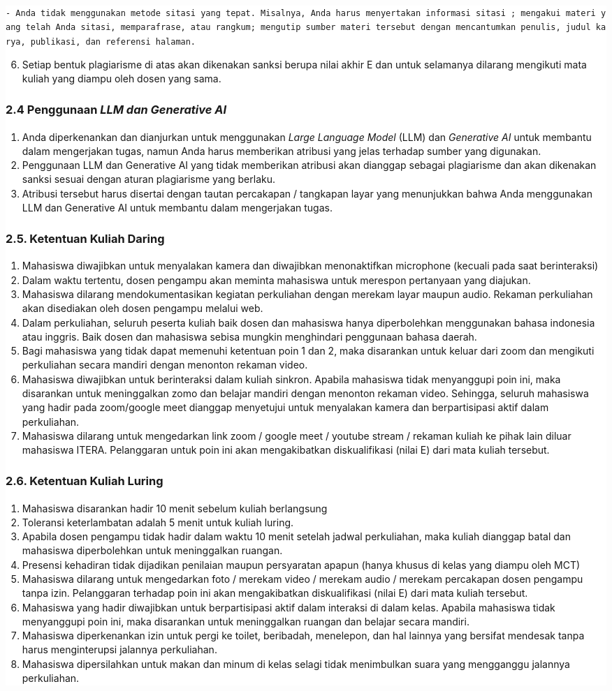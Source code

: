     - Anda tidak menggunakan metode sitasi yang tepat. Misalnya, Anda harus menyertakan informasi sitasi ; mengakui materi yang telah Anda sitasi, memparafrase, atau rangkum; mengutip sumber materi tersebut dengan mencantumkan penulis, judul karya, publikasi, dan referensi halaman.
6. Setiap bentuk plagiarisme di atas akan dikenakan sanksi berupa nilai akhir E dan untuk selamanya dilarang mengikuti mata kuliah yang diampu oleh dosen yang sama.

### 2.4 Penggunaan *LLM dan Generative AI*
1. Anda diperkenankan dan dianjurkan untuk menggunakan *Large Language Model* (LLM) dan *Generative AI* untuk membantu dalam mengerjakan tugas, namun Anda harus memberikan atribusi yang jelas terhadap sumber yang digunakan.
2. Penggunaan LLM dan Generative AI yang tidak memberikan atribusi akan dianggap sebagai plagiarisme dan akan dikenakan sanksi sesuai dengan aturan plagiarisme yang berlaku.
3. Atribusi tersebut harus disertai dengan tautan percakapan / tangkapan layar yang menunjukkan bahwa Anda menggunakan LLM dan Generative AI untuk membantu dalam mengerjakan tugas.

### 2.5. Ketentuan Kuliah Daring
1. Mahasiswa diwajibkan untuk menyalakan kamera dan diwajibkan menonaktifkan microphone (kecuali pada saat berinteraksi)
2. Dalam waktu tertentu, dosen pengampu akan meminta mahasiswa untuk merespon pertanyaan yang diajukan.
3. Mahasiswa dilarang mendokumentasikan kegiatan perkuliahan dengan merekam layar maupun audio. Rekaman perkuliahan akan disediakan oleh dosen pengampu melalui web.
4. Dalam perkuliahan, seluruh peserta kuliah baik dosen dan mahasiswa hanya diperbolehkan menggunakan bahasa indonesia atau inggris. Baik dosen dan mahasiswa sebisa mungkin menghindari penggunaan bahasa daerah.
5. Bagi mahasiswa yang tidak dapat memenuhi ketentuan poin 1 dan 2, maka disarankan untuk keluar dari zoom dan mengikuti perkuliahan secara mandiri dengan menonton rekaman video. 
6. Mahasiswa diwajibkan untuk berinteraksi dalam kuliah sinkron. Apabila mahasiswa tidak menyanggupi poin ini, maka disarankan untuk meninggalkan zomo dan belajar mandiri dengan menonton rekaman video. Sehingga, seluruh mahasiswa yang hadir pada zoom/google meet dianggap menyetujui untuk menyalakan kamera dan berpartisipasi aktif dalam perkuliahan.
7. Mahasiswa dilarang untuk mengedarkan link zoom / google meet / youtube stream / rekaman kuliah ke pihak lain diluar mahasiswa ITERA. Pelanggaran untuk poin ini akan mengakibatkan diskualifikasi (nilai E) dari mata kuliah tersebut.

### 2.6. Ketentuan Kuliah Luring
1. Mahasiswa disarankan hadir 10 menit sebelum kuliah berlangsung
2. Toleransi keterlambatan adalah 5 menit untuk kuliah luring.
3. Apabila dosen pengampu tidak hadir dalam waktu 10 menit setelah jadwal perkuliahan, maka kuliah dianggap batal dan mahasiswa diperbolehkan untuk meninggalkan ruangan.
4. Presensi kehadiran tidak dijadikan penilaian maupun persyaratan apapun (hanya khusus di kelas yang diampu oleh MCT)
5. Mahasiswa dilarang untuk mengedarkan foto / merekam video / merekam audio / merekam percakapan dosen pengampu tanpa izin. Pelanggaran terhadap poin ini akan mengakibatkan diskualifikasi (nilai E) dari mata kuliah tersebut.
6. Mahasiswa yang hadir diwajibkan untuk berpartisipasi aktif dalam interaksi di dalam kelas. Apabila mahasiswa tidak menyanggupi poin ini, maka disarankan untuk meninggalkan ruangan dan belajar secara mandiri.
7. Mahasiswa diperkenankan izin untuk pergi ke toilet, beribadah, menelepon, dan hal lainnya yang bersifat mendesak tanpa harus menginterupsi jalannya perkuliahan.
8. Mahasiswa dipersilahkan untuk makan dan minum di kelas selagi tidak menimbulkan suara yang mengganggu jalannya perkuliahan.

